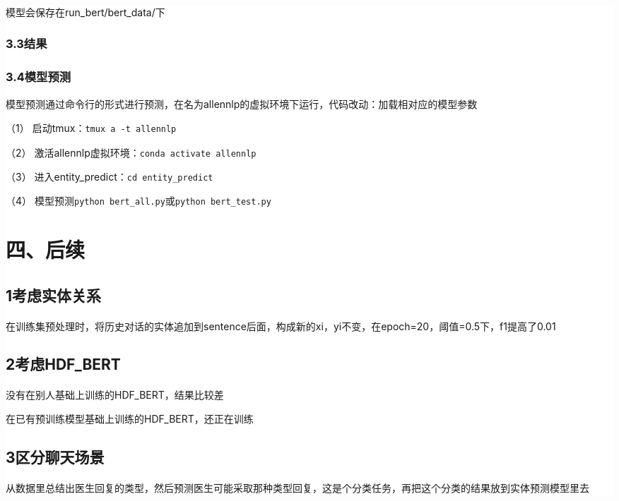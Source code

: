   模型会保存在run_bert/bert_data/下

### 3.3结果

 

### 3.4模型预测

模型预测通过命令行的形式进行预测，在名为allennlp的虚拟环境下运行，代码改动：加载相对应的模型参数

（1） 启动tmux：`tmux a -t allennlp`

（2） 激活allennlp虚拟环境：`conda activate allennlp`

（3） 进入entity_predict：`cd entity_predict`

（4） 模型预测`python bert_all.py`或`python bert_test.py`

 

# 四、后续

## 1考虑实体关系

​		在训练集预处理时，将历史对话的实体追加到sentence后面，构成新的xi，yi不变，在epoch=20，阈值=0.5下，f1提高了0.01

## 2考虑HDF_BERT

  没有在别人基础上训练的HDF_BERT，结果比较差

  在已有预训练模型基础上训练的HDF_BERT，还正在训练

## 3区分聊天场景

从数据里总结出医生回复的类型，然后预测医生可能采取那种类型回复，这是个分类任务，再把这个分类的结果放到实体预测模型里去

 



 

 
